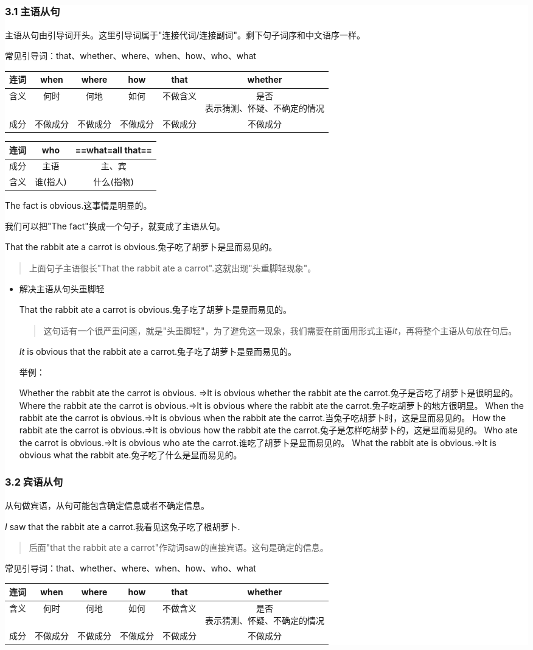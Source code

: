 ### 3.1 主语从句

主语从句由引导词开头。这里引导词属于"连接代词$/$连接副词"。剩下句子词序和中文语序一样。

常见引导词：that、whether、where、when、how、who、what

| 连词 |   when   |  where   |   how    |   that   |                whether                |
| :--: | :------: | :------: | :------: | :------: | :-----------------------------------: |
| 含义 |   何时   |   何地   |   如何   | 不做含义 | 是否<br/>表示猜测、怀疑、不确定的情况 |
| 成分 | 不做成分 | 不做成分 | 不做成分 | 不做成分 |               不做成分                |

| 连词 |   who    | ==what=all that== |
| :--: | :------: | :---------------: |
| 成分 |   主语   |      主、宾       |
| 含义 | 谁(指人) |    什么(指物)     |

The fact is obvious.这事情是明显的。

我们可以把"The fact"换成一个句子，就变成了主语从句。

That the rabbit ate a carrot is obvious.兔子吃了胡萝卜是显而易见的。

> 上面句子主语很长"That the rabbit ate a carrot".这就出现"头重脚轻现象"。

- 解决主语从句头重脚轻

  That the rabbit ate a carrot is obvious.兔子吃了胡萝卜是显而易见的。

  > 这句话有一个很严重问题，就是"头重脚轻"，为了避免这一现象，我们需要在前面用形式主语$It$，再将整个主语从句放在句后。

  $It$ is obvious that the rabbit ate a carrot.兔子吃了胡萝卜是显而易见的。

  举例：

  Whether the rabbit ate the carrot is obvious. $\Longrightarrow$It is obvious whether the rabbit ate the carrot.兔子是否吃了胡萝卜是很明显的。
  Where the rabbit ate the carrot is obvious.$\Longrightarrow$It is obvious where the rabbit ate the carrot.兔子吃胡萝卜的地方很明显。
  When the rabbit ate the carrot is obvious.$\Longrightarrow$It is obvious when the rabbit ate the carrot.当兔子吃胡萝卜时，这是显而易见的。
  How the rabbit ate the carrot is obvious.$\Longrightarrow$It is obvious how the rabbit ate the carrot.兔子是怎样吃胡萝卜的，这是显而易见的。
  Who ate the carrot is obvious.$\Longrightarrow$It is obvious who ate the carrot.谁吃了胡萝卜是显而易见的。
  What the rabbit ate is obvious.$\Longrightarrow$It is obvious what the rabbit ate.兔子吃了什么是显而易见的。

### 3.2 宾语从句

从句做宾语，从句可能包含确定信息或者不确定信息。

$I$ saw that the rabbit ate a carrot.我看见这兔子吃了根胡萝卜.

> 后面"that the rabbit ate a carrot"作动词saw的直接宾语。这句是确定的信息。

常见引导词：that、whether、where、when、how、who、what

| 连词 |   when   |  where   |   how    |   that   |                whether                |
| :--: | :------: | :------: | :------: | :------: | :-----------------------------------: |
| 含义 |   何时   |   何地   |   如何   | 不做含义 | 是否<br/>表示猜测、怀疑、不确定的情况 |
| 成分 | 不做成分 | 不做成分 | 不做成分 | 不做成分 |               不做成分                |
